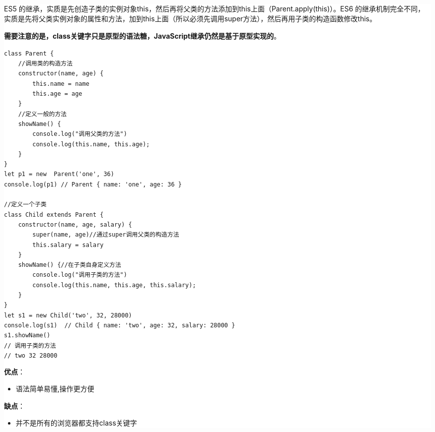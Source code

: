 ES5 的继承，实质是先创造子类的实例对象this，然后再将父类的方法添加到this上面（Parent.apply(this)）。ES6 的继承机制完全不同，实质是先将父类实例对象的属性和方法，加到this上面（所以必须先调用super方法），然后再用子类的构造函数修改this。

**需要注意的是，class关键字只是原型的语法糖，JavaScript继承仍然是基于原型实现的**。

```
class Parent {
    //调用类的构造方法
    constructor(name, age) {
        this.name = name
        this.age = age
    }
    //定义一般的方法
    showName() {
        console.log("调用父类的方法")
        console.log(this.name, this.age);
    }
}
let p1 = new  Parent('one', 36)
console.log(p1) // Parent { name: 'one', age: 36 }

//定义一个子类
class Child extends Parent {
    constructor(name, age, salary) {
        super(name, age)//通过super调用父类的构造方法
        this.salary = salary
    }
    showName() {//在子类自身定义方法
        console.log("调用子类的方法")
        console.log(this.name, this.age, this.salary); 
    }
}
let s1 = new Child('two', 32, 28000)
console.log(s1)  // Child { name: 'two', age: 32, salary: 28000 }
s1.showName()
// 调用子类的方法
// two 32 28000
```

**优点**：

- 语法简单易懂,操作更方便

**缺点**：

- 并不是所有的浏览器都支持class关键字